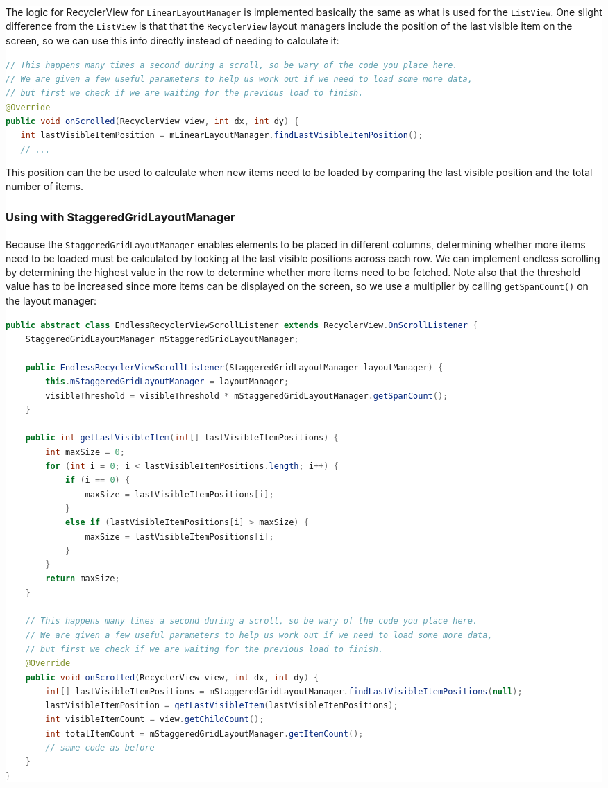 The logic for RecyclerView for `LinearLayoutManager` is implemented basically the same as what is used for the `ListView`. One slight difference from the `ListView` is that that the `RecyclerView` layout managers include the position of the last visible item on the screen, so we can use this info directly instead of needing to calculate it:

```java
// This happens many times a second during a scroll, so be wary of the code you place here.
// We are given a few useful parameters to help us work out if we need to load some more data,
// but first we check if we are waiting for the previous load to finish.
@Override
public void onScrolled(RecyclerView view, int dx, int dy) {
   int lastVisibleItemPosition = mLinearLayoutManager.findLastVisibleItemPosition();
   // ...
```

This position can the be used to calculate when new items need to be loaded by comparing the last visible position and the total number of items.

### Using with StaggeredGridLayoutManager

Because the `StaggeredGridLayoutManager` enables elements to be placed in different columns, determining whether more items need to be loaded must be calculated by looking at the last visible positions across each row.  We can implement endless scrolling by determining the highest value in the row to determine whether more items need to be fetched.  Note also that the threshold value has to be increased since more items can be displayed on the screen, so we use a multiplier by calling [`getSpanCount()`](http://developer.android.com/reference/android/support/v7/widget/StaggeredGridLayoutManager.html#getSpanCount()) on the layout manager:

```java
public abstract class EndlessRecyclerViewScrollListener extends RecyclerView.OnScrollListener {
    StaggeredGridLayoutManager mStaggeredGridLayoutManager;

    public EndlessRecyclerViewScrollListener(StaggeredGridLayoutManager layoutManager) {
        this.mStaggeredGridLayoutManager = layoutManager;
        visibleThreshold = visibleThreshold * mStaggeredGridLayoutManager.getSpanCount();
    }

    public int getLastVisibleItem(int[] lastVisibleItemPositions) {
        int maxSize = 0;
        for (int i = 0; i < lastVisibleItemPositions.length; i++) {
            if (i == 0) {
                maxSize = lastVisibleItemPositions[i];
            }
            else if (lastVisibleItemPositions[i] > maxSize) {
                maxSize = lastVisibleItemPositions[i];
            }
        }
        return maxSize;
    }

    // This happens many times a second during a scroll, so be wary of the code you place here.
    // We are given a few useful parameters to help us work out if we need to load some more data,
    // but first we check if we are waiting for the previous load to finish.
    @Override
    public void onScrolled(RecyclerView view, int dx, int dy) {
        int[] lastVisibleItemPositions = mStaggeredGridLayoutManager.findLastVisibleItemPositions(null);
        lastVisibleItemPosition = getLastVisibleItem(lastVisibleItemPositions);
        int visibleItemCount = view.getChildCount();
        int totalItemCount = mStaggeredGridLayoutManager.getItemCount();
        // same code as before
    }
}
```
